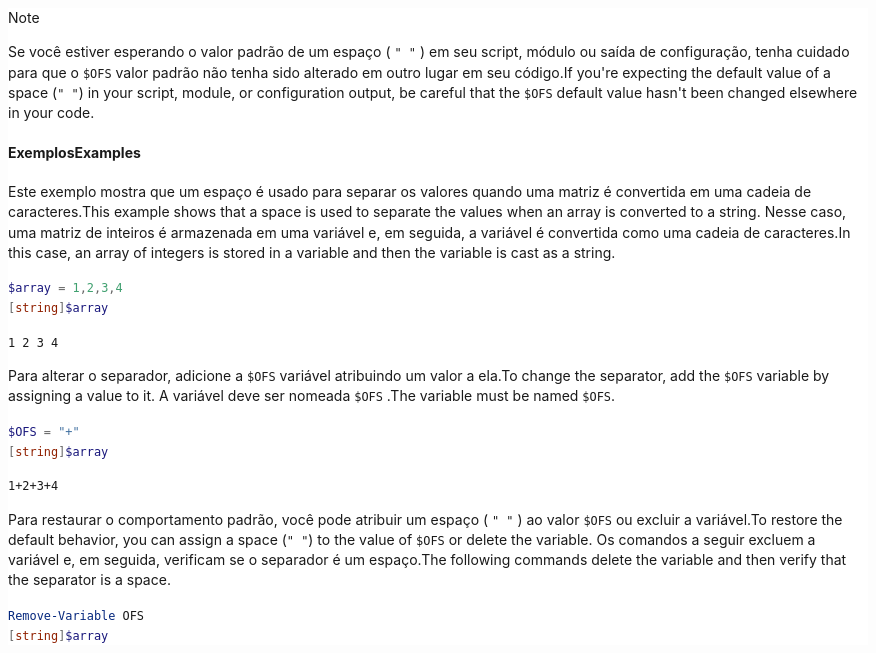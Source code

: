 > [!NOTE]
> <span data-ttu-id="51b6a-392">Se você estiver esperando o valor padrão de um espaço ( `" "` ) em seu script, módulo ou saída de configuração, tenha cuidado para que o `$OFS` valor padrão não tenha sido alterado em outro lugar em seu código.</span><span class="sxs-lookup"><span data-stu-id="51b6a-392">If you're expecting the default value of a space (`" "`) in your script, module, or configuration output, be careful that the `$OFS` default value hasn't been changed elsewhere in your code.</span></span>

#### <a name="examples"></a><span data-ttu-id="51b6a-393">Exemplos</span><span class="sxs-lookup"><span data-stu-id="51b6a-393">Examples</span></span>

<span data-ttu-id="51b6a-394">Este exemplo mostra que um espaço é usado para separar os valores quando uma matriz é convertida em uma cadeia de caracteres.</span><span class="sxs-lookup"><span data-stu-id="51b6a-394">This example shows that a space is used to separate the values when an array is converted to a string.</span></span> <span data-ttu-id="51b6a-395">Nesse caso, uma matriz de inteiros é armazenada em uma variável e, em seguida, a variável é convertida como uma cadeia de caracteres.</span><span class="sxs-lookup"><span data-stu-id="51b6a-395">In this case, an array of integers is stored in a variable and then the variable is cast as a string.</span></span>

```powershell
$array = 1,2,3,4
[string]$array
```

```Output
1 2 3 4
```

<span data-ttu-id="51b6a-396">Para alterar o separador, adicione a `$OFS` variável atribuindo um valor a ela.</span><span class="sxs-lookup"><span data-stu-id="51b6a-396">To change the separator, add the `$OFS` variable by assigning a value to it.</span></span>
<span data-ttu-id="51b6a-397">A variável deve ser nomeada `$OFS` .</span><span class="sxs-lookup"><span data-stu-id="51b6a-397">The variable must be named `$OFS`.</span></span>

```powershell
$OFS = "+"
[string]$array
```

```Output
1+2+3+4
```

<span data-ttu-id="51b6a-398">Para restaurar o comportamento padrão, você pode atribuir um espaço ( `" "` ) ao valor `$OFS` ou excluir a variável.</span><span class="sxs-lookup"><span data-stu-id="51b6a-398">To restore the default behavior, you can assign a space (`" "`) to the value of `$OFS` or delete the variable.</span></span> <span data-ttu-id="51b6a-399">Os comandos a seguir excluem a variável e, em seguida, verificam se o separador é um espaço.</span><span class="sxs-lookup"><span data-stu-id="51b6a-399">The following commands delete the variable and then verify that the separator is a space.</span></span>

```powershell
Remove-Variable OFS
[string]$array
```
